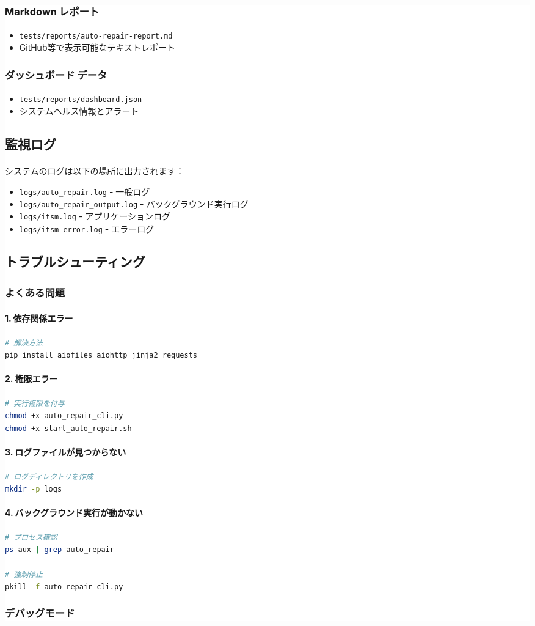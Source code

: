 ### Markdown レポート
- `tests/reports/auto-repair-report.md`
- GitHub等で表示可能なテキストレポート

### ダッシュボード データ
- `tests/reports/dashboard.json`
- システムヘルス情報とアラート

## 監視ログ

システムのログは以下の場所に出力されます：

- `logs/auto_repair.log` - 一般ログ
- `logs/auto_repair_output.log` - バックグラウンド実行ログ
- `logs/itsm.log` - アプリケーションログ
- `logs/itsm_error.log` - エラーログ

## トラブルシューティング

### よくある問題

#### 1. 依存関係エラー
```bash
# 解決方法
pip install aiofiles aiohttp jinja2 requests
```

#### 2. 権限エラー
```bash
# 実行権限を付与
chmod +x auto_repair_cli.py
chmod +x start_auto_repair.sh
```

#### 3. ログファイルが見つからない
```bash
# ログディレクトリを作成
mkdir -p logs
```

#### 4. バックグラウンド実行が動かない
```bash
# プロセス確認
ps aux | grep auto_repair

# 強制停止
pkill -f auto_repair_cli.py
```

### デバッグモード
